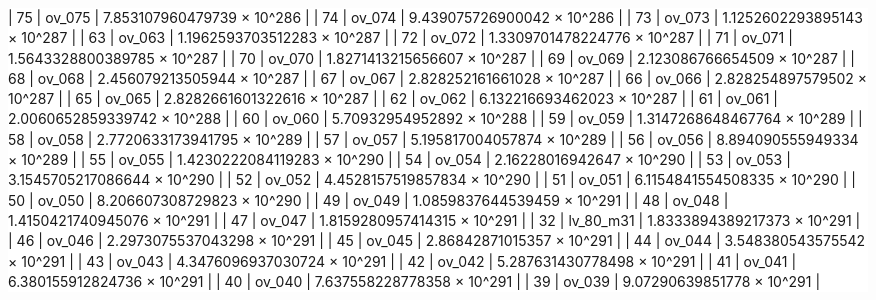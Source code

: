 | 75 | ov_075 | 7.853107960479739 × 10^286 |
| 74 | ov_074 | 9.439075726900042 × 10^286 |
| 73 | ov_073 | 1.1252602293895143 × 10^287 |
| 63 | ov_063 | 1.1962593703512283 × 10^287 |
| 72 | ov_072 | 1.3309701478224776 × 10^287 |
| 71 | ov_071 | 1.5643328800389785 × 10^287 |
| 70 | ov_070 | 1.8271413215656607 × 10^287 |
| 69 | ov_069 | 2.123086766654509 × 10^287 |
| 68 | ov_068 | 2.456079213505944 × 10^287 |
| 67 | ov_067 | 2.828252161661028 × 10^287 |
| 66 | ov_066 | 2.828254897579502 × 10^287 |
| 65 | ov_065 | 2.8282661601322616 × 10^287 |
| 62 | ov_062 | 6.132216693462023 × 10^287 |
| 61 | ov_061 | 2.0060652859339742 × 10^288 |
| 60 | ov_060 | 5.70932954952892 × 10^288 |
| 59 | ov_059 | 1.3147268648467764 × 10^289 |
| 58 | ov_058 | 2.7720633173941795 × 10^289 |
| 57 | ov_057 | 5.195817004057874 × 10^289 |
| 56 | ov_056 | 8.894090555949334 × 10^289 |
| 55 | ov_055 | 1.4230222084119283 × 10^290 |
| 54 | ov_054 | 2.16228016942647 × 10^290 |
| 53 | ov_053 | 3.1545705217086644 × 10^290 |
| 52 | ov_052 | 4.4528157519857834 × 10^290 |
| 51 | ov_051 | 6.1154841554508335 × 10^290 |
| 50 | ov_050 | 8.206607308729823 × 10^290 |
| 49 | ov_049 | 1.0859837644539459 × 10^291 |
| 48 | ov_048 | 1.4150421740945076 × 10^291 |
| 47 | ov_047 | 1.8159280957414315 × 10^291 |
| 32 | lv_80_m31 | 1.8333894389217373 × 10^291 |
| 46 | ov_046 | 2.2973075537043298 × 10^291 |
| 45 | ov_045 | 2.86842871015357 × 10^291 |
| 44 | ov_044 | 3.548380543575542 × 10^291 |
| 43 | ov_043 | 4.3476096937030724 × 10^291 |
| 42 | ov_042 | 5.287631430778498 × 10^291 |
| 41 | ov_041 | 6.380155912824736 × 10^291 |
| 40 | ov_040 | 7.637558228778358 × 10^291 |
| 39 | ov_039 | 9.07290639851778 × 10^291 |